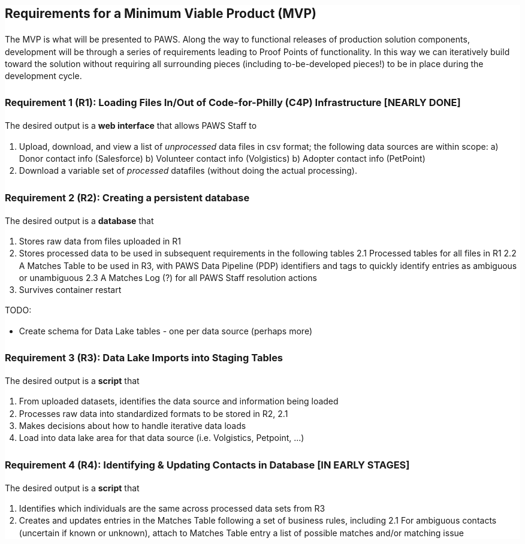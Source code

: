 ## Requirements for a Minimum Viable Product (MVP) 

The MVP is what will be presented to PAWS. Along the way to functional releases of production solution components, development will be through a series of requirements leading to Proof Points of functionality.  In this way we can iteratively build toward the solution without requiring all surrounding pieces (including to-be-developed pieces!) to be in place during the development cycle.


### Requirement 1 (R1):  Loading Files In/Out of Code-for-Philly (C4P) Infrastructure [NEARLY DONE]

The desired output is a **web interface** that allows PAWS Staff to 

1. Upload, download, and view a list of *unprocessed* data files in csv format; the following data sources are within scope: 
  a) Donor contact info (Salesforce)
  b) Volunteer contact info (Volgistics)
  b) Adopter contact info (PetPoint)
2. Download a variable set of *processed* datafiles (without doing the actual processing). 

### Requirement 2 (R2):  Creating a persistent database

The desired output is a **database** that 

1. Stores raw data from files uploaded in R1
2. Stores processed data to be used in subsequent requirements in the following tables
    2.1 Processed tables for all files in R1
    2.2 A Matches Table to be used in R3, with PAWS Data Pipeline (PDP) identifiers and tags to quickly identify entries as ambiguous or unambiguous
    2.3 A Matches Log (?) for all PAWS Staff resolution actions
3. Survives container restart

TODO:

- Create schema for Data Lake tables - one per data source (perhaps more)

### Requirement 3 (R3):  Data Lake Imports into Staging Tables

The desired output is a **script** that 

1. From uploaded datasets, identifies the data source and information being loaded
2. Processes raw data into standardized formats to be stored in R2, 2.1 
3. Makes decisions about how to handle iterative data loads
4. Load into data lake area for that data source (i.e. Volgistics, Petpoint, ...) 

### Requirement 4 (R4):  Identifying & Updating Contacts in Database [IN EARLY STAGES]

The desired output is a **script** that 

1. Identifies which individuals are the same across processed data sets from R3
2. Creates and updates entries in the Matches Table following a set of business rules, including
2.1 For ambiguous contacts (uncertain if known or unknown), attach to Matches Table entry a list of possible matches and/or matching issue
